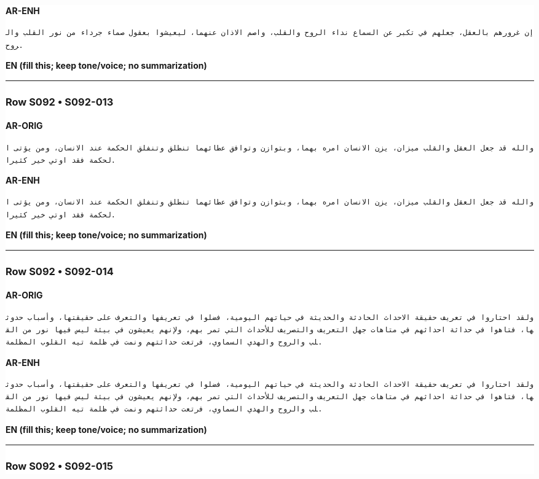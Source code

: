 **AR-ENH**
```ar
إن غرورهم بالعقل، جعلهم في تكبر عن السماع نداء الروح والقلب، واصم الاذان عنهما، ليعيشوا بعقول صماء جرداء من نور القلب والروح.
```

**EN (fill this; keep tone/voice; no summarization)**
```en

```

---
### Row S092 • S092-013

**AR-ORIG**
```ar
والله قد جعل العقل والقلب ميزان، يزن الانسان امره بهما، وبتوازن وتوافق عطائهما تنطلق وتنفلق الحكمة عند الانسان، ومن يؤتى الحكمة فقد اوتي خير كثيرا.
```

**AR-ENH**
```ar
والله قد جعل العقل والقلب ميزان، يزن الانسان امره بهما، وبتوازن وتوافق عطائهما تنطلق وتنفلق الحكمة عند الانسان، ومن يؤتى الحكمة فقد اوتي خير كثيرا.
```

**EN (fill this; keep tone/voice; no summarization)**
```en

```

---
### Row S092 • S092-014

**AR-ORIG**
```ar
ولقد احتاروا في تعريف حقيقة الاحداث الحادثة والحديثة في حياتهم اليومية، فضلوا في تعريفها والتعرف على حقيقتها، وأسباب حدوثها، فتاهوا في حداثة احداثهم في متاهات جهل التعريف والتصريف للأحداث التي تمر بهم، ولإنهم يعيشون في بيئة ليس فيها نور من القلب والروح والهدي السماوي، فرتعت حداثتهم ونمت في ظلمة تيه القلوب المظلمة.
```

**AR-ENH**
```ar
ولقد احتاروا في تعريف حقيقة الاحداث الحادثة والحديثة في حياتهم اليومية، فضلوا في تعريفها والتعرف على حقيقتها، وأسباب حدوثها، فتاهوا في حداثة احداثهم في متاهات جهل التعريف والتصريف للأحداث التي تمر بهم، ولإنهم يعيشون في بيئة ليس فيها نور من القلب والروح والهدي السماوي، فرتعت حداثتهم ونمت في ظلمة تيه القلوب المظلمة.
```

**EN (fill this; keep tone/voice; no summarization)**
```en

```

---
### Row S092 • S092-015
